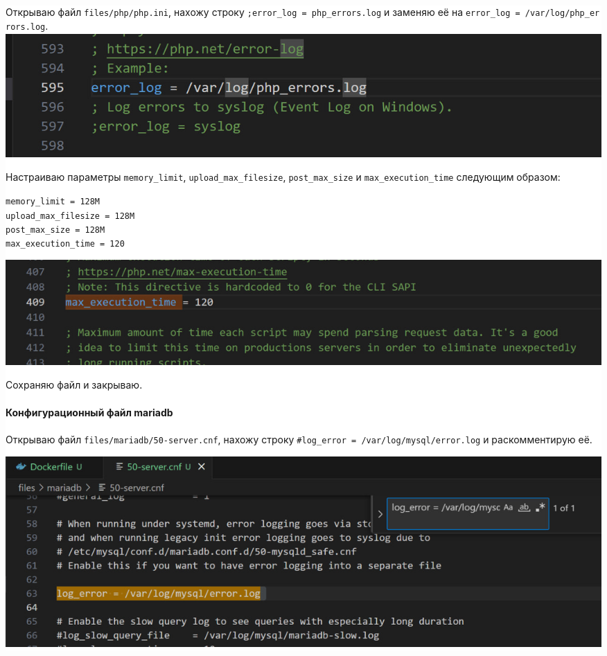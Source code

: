 Открываю файл `files/php/php.ini`, нахожу строку `;error_log = php_errors.log` и заменяю её на `error_log = /var/log/php_errors.log`.
![image](img/error%20log.jpg)

Настраиваю параметры `memory_limit`, `upload_max_filesize`, `post_max_size` и `max_execution_time` следующим образом:

```
memory_limit = 128M
upload_max_filesize = 128M
post_max_size = 128M
max_execution_time = 120
```

![image](img//120.jpg)

Сохраняю файл и закрываю.

#### Конфигурационный файл mariadb

Открываю файл `files/mariadb/50-server.cnf`, нахожу строку `#log_error = /var/log/mysql/error.log` и раскомментирую её.

![image](img/50%20server%20cnf.jpg)
